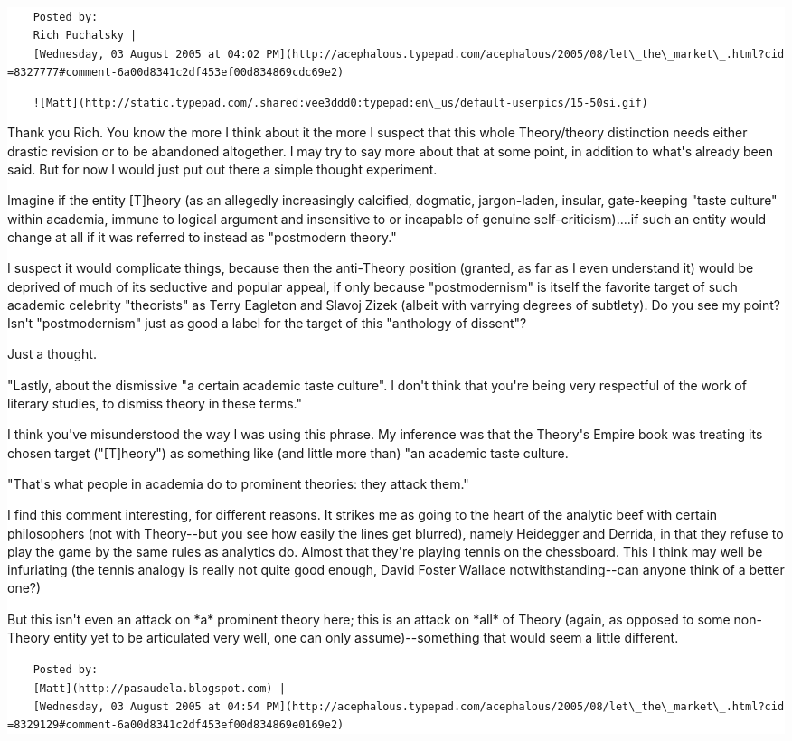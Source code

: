 		Posted by:
		Rich Puchalsky |
		[Wednesday, 03 August 2005 at 04:02 PM](http://acephalous.typepad.com/acephalous/2005/08/let\_the\_market\_.html?cid=8327777#comment-6a00d8341c2df453ef00d834869cdc69e2)

[]()

	

		![Matt](http://static.typepad.com/.shared:vee3ddd0:typepad:en\_us/default-userpics/15-50si.gif)
	

	

		

Thank you Rich.  You know the more I think about it the more I suspect that this whole Theory/theory distinction needs either drastic revision or to be abandoned altogether.  I may try to say more about that at some point, in addition to what's already been said.  But for now I would just put out there a simple thought experiment.  

Imagine if the entity [T]heory (as an allegedly increasingly calcified, dogmatic, jargon-laden, insular, gate-keeping "taste culture" within academia, immune to logical argument and insensitive to or incapable of genuine self-criticism)....if such an entity would change at all if it was referred to instead as "postmodern theory."  

I suspect it would complicate things, because then the anti-Theory position (granted, as far as I even understand it) would be deprived of much of its seductive and popular appeal, if only because "postmodernism" is itself the favorite target of such academic celebrity "theorists" as Terry Eagleton and Slavoj Zizek (albeit with varrying degrees of subtlety).  Do you see my point?  Isn't "postmodernism" just as good a label for the target of this "anthology of dissent"?

Just a thought.

"Lastly, about the dismissive "a certain academic taste culture". I don't think that you're being very respectful of the work of literary studies, to dismiss theory in these terms."

I think you've misunderstood the way I was using this phrase.  My inference was that the Theory's Empire book was treating its chosen target ("[T]heory") as something like (and little more than) "an academic taste culture.  

"That's what people in academia do to prominent theories: they attack them."

I find this comment interesting, for different reasons.  It strikes me as going to the heart of the analytic beef with certain philosophers (not with Theory--but you see how easily the lines get blurred), namely Heidegger and Derrida, in that they  refuse to play the game by the same rules as analytics do.  Almost that they're playing tennis on the chessboard.  This I think may well be infuriating (the tennis analogy is really not quite good enough, David Foster Wallace notwithstanding--can anyone think of a better one?) 

But this isn't even an attack on \*a\* prominent theory here; this is an attack on \*all\* of Theory (again, as opposed to some non-Theory entity yet to be articulated very well, one can only assume)--something that would seem a little different.  

	

		Posted by:
		[Matt](http://pasaudela.blogspot.com) |
		[Wednesday, 03 August 2005 at 04:54 PM](http://acephalous.typepad.com/acephalous/2005/08/let\_the\_market\_.html?cid=8329129#comment-6a00d8341c2df453ef00d834869e0169e2)
